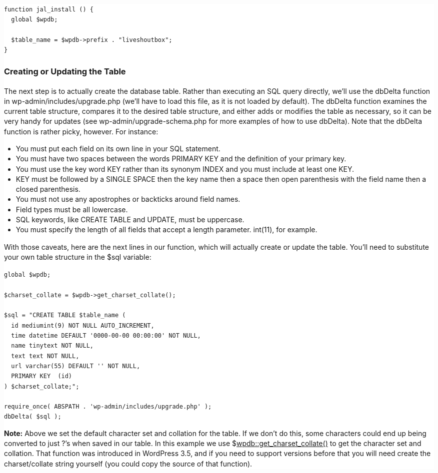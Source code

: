 ```
function jal_install () {
  global $wpdb;

  $table_name = $wpdb->prefix . "liveshoutbox";
}
```

### Creating or Updating the Table

The next step is to actually create the database table. Rather than executing an SQL query directly, we’ll use the dbDelta function in wp-admin/includes/upgrade.php (we’ll have to load this file, as it is not loaded by default). The dbDelta function examines the current table structure, compares it to the desired table structure, and either adds or modifies the table as necessary, so it can be very handy for updates (see wp-admin/upgrade-schema.php for more examples of how to use dbDelta). Note that the dbDelta function is rather picky, however. For instance:

- You must put each field on its own line in your SQL statement.
- You must have two spaces between the words PRIMARY KEY and the definition of your primary key.
- You must use the key word KEY rather than its synonym INDEX and you must include at least one KEY.
- KEY must be followed by a SINGLE SPACE then the key name then a space then open parenthesis with the field name then a closed parenthesis.
- You must not use any apostrophes or backticks around field names.
- Field types must be all lowercase.
- SQL keywords, like CREATE TABLE and UPDATE, must be uppercase.
- You must specify the length of all fields that accept a length parameter. int(11), for example.

With those caveats, here are the next lines in our function, which will actually create or update the table. You’ll need to substitute your own table structure in the $sql variable:

```
global $wpdb;

$charset_collate = $wpdb->get_charset_collate();

$sql = "CREATE TABLE $table_name (
  id mediumint(9) NOT NULL AUTO_INCREMENT,
  time datetime DEFAULT '0000-00-00 00:00:00' NOT NULL,
  name tinytext NOT NULL,
  text text NOT NULL,
  url varchar(55) DEFAULT '' NOT NULL,
  PRIMARY KEY  (id)
) $charset_collate;";

require_once( ABSPATH . 'wp-admin/includes/upgrade.php' );
dbDelta( $sql );
```

**Note:** Above we set the default character set and collation for the table. If we don’t do this, some characters could end up being converted to just ?’s when saved in our table. In this example we use $[wpdb::get_charset_collate()](https://developer.wordpress.org/reference/classes/wpdb/get_charset_collate/) to get the character set and collation. That function was introduced in WordPress 3.5, and if you need to support versions before that you will need create the charset/collate string yourself (you could copy the source of that function).
